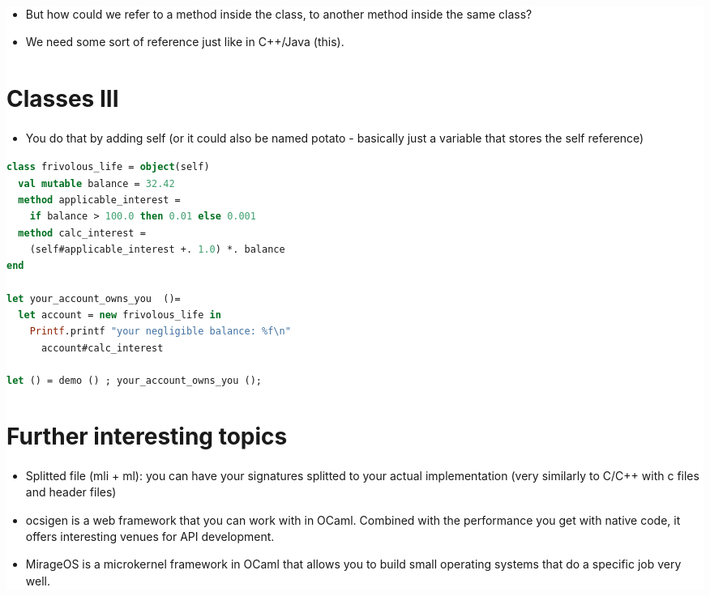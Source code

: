 - But how could we refer to a method inside the class, to another method inside
  the same class?

- We need some sort of reference just like in C++/Java (this).

# Classes III

- You do that by adding self (or it could also be named potato - basically just
  a variable that stores the self reference)

```OCaml
class frivolous_life = object(self)
  val mutable balance = 32.42
  method applicable_interest =
    if balance > 100.0 then 0.01 else 0.001
  method calc_interest =
    (self#applicable_interest +. 1.0) *. balance
end

let your_account_owns_you  ()=
  let account = new frivolous_life in
    Printf.printf "your negligible balance: %f\n"
      account#calc_interest

let () = demo () ; your_account_owns_you ();
```

# Further interesting topics

- Splitted file (mli + ml): you can have your signatures splitted to your
  actual implementation (very similarly to C/C++ with c files and header files)

- ocsigen is a web framework that you can work with in OCaml. Combined with the
  performance you get with native code, it offers interesting venues for API
  development.

- MirageOS is a microkernel framework in OCaml that allows you to build small
  operating systems that do a specific job very well.

